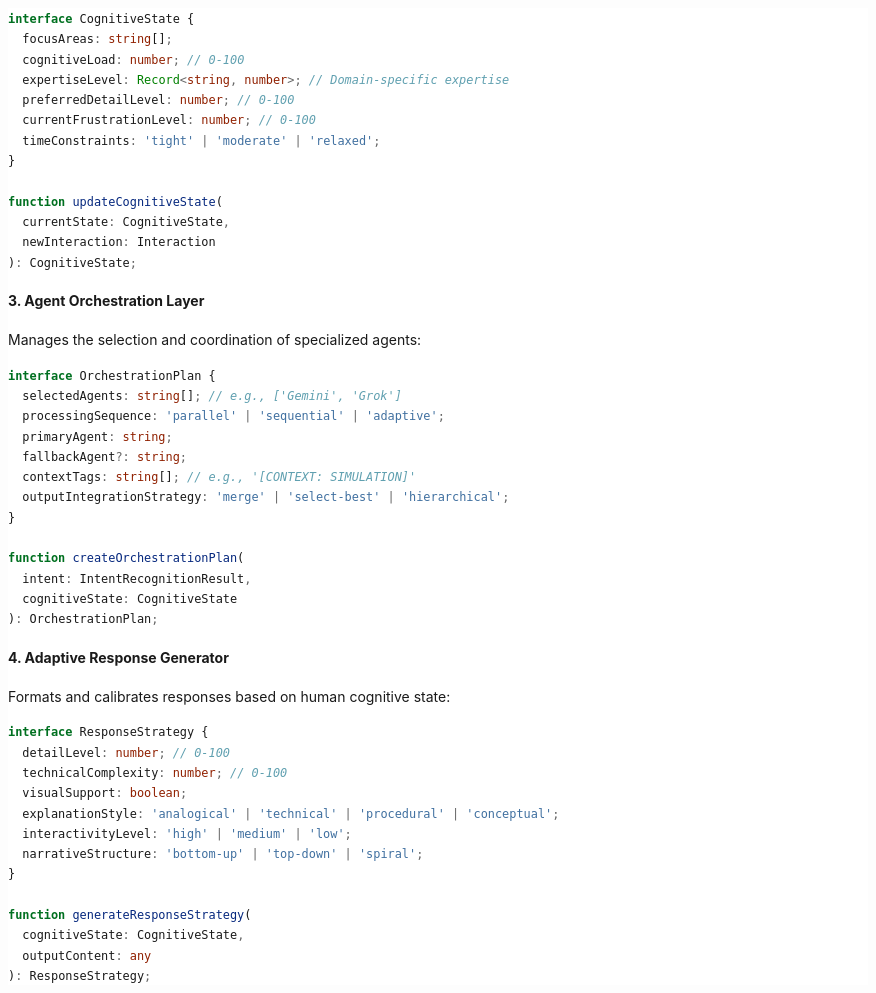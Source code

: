 ```typescript
interface CognitiveState {
  focusAreas: string[];
  cognitiveLoad: number; // 0-100
  expertiseLevel: Record<string, number>; // Domain-specific expertise
  preferredDetailLevel: number; // 0-100
  currentFrustrationLevel: number; // 0-100
  timeConstraints: 'tight' | 'moderate' | 'relaxed';
}

function updateCognitiveState(
  currentState: CognitiveState, 
  newInteraction: Interaction
): CognitiveState;
```

#### 3. Agent Orchestration Layer

Manages the selection and coordination of specialized agents:

```typescript
interface OrchestrationPlan {
  selectedAgents: string[]; // e.g., ['Gemini', 'Grok']
  processingSequence: 'parallel' | 'sequential' | 'adaptive';
  primaryAgent: string;
  fallbackAgent?: string;
  contextTags: string[]; // e.g., '[CONTEXT: SIMULATION]'
  outputIntegrationStrategy: 'merge' | 'select-best' | 'hierarchical';
}

function createOrchestrationPlan(
  intent: IntentRecognitionResult,
  cognitiveState: CognitiveState
): OrchestrationPlan;
```

#### 4. Adaptive Response Generator

Formats and calibrates responses based on human cognitive state:

```typescript
interface ResponseStrategy {
  detailLevel: number; // 0-100
  technicalComplexity: number; // 0-100
  visualSupport: boolean;
  explanationStyle: 'analogical' | 'technical' | 'procedural' | 'conceptual';
  interactivityLevel: 'high' | 'medium' | 'low';
  narrativeStructure: 'bottom-up' | 'top-down' | 'spiral';
}

function generateResponseStrategy(
  cognitiveState: CognitiveState,
  outputContent: any
): ResponseStrategy;
```
